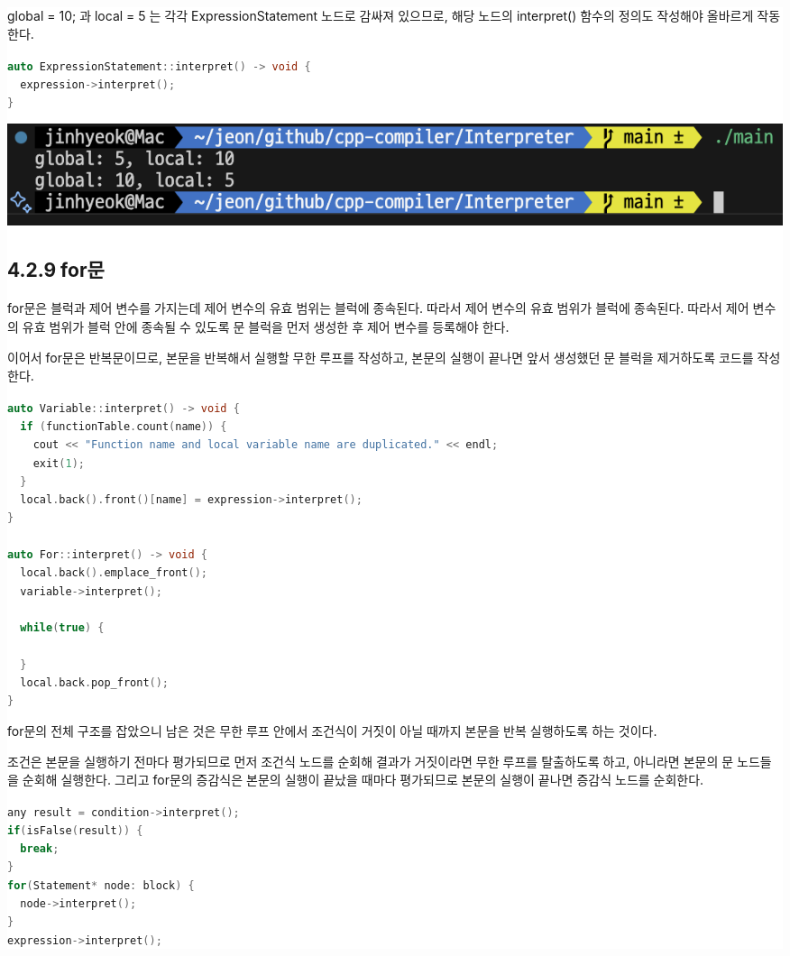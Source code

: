 global = 10; 과 local = 5 는 각각 ExpressionStatement 노드로 감싸져 있으므로, 해당 노드의 interpret() 함수의 정의도 작성해야 올바르게 작동한다.
```cpp
auto ExpressionStatement::interpret() -> void {
  expression->interpret();
}
```

![alt text](./images/9.png)

## 4.2.9 for문

for문은 블럭과 제어 변수를 가지는데 제어 변수의 유효 범위는 블럭에 종속된다. 따라서 제어 변수의 유효 범위가 블럭에 종속된다. 따라서 제어 변수의 유효 범위가 블럭 안에 종속될 수 있도록 문 블럭을 먼저 생성한 후 제어 변수를 등록해야 한다.

이어서 for문은 반복문이므로, 본문을 반복해서 실행할 무한 루프를 작성하고, 본문의 실행이 끝나면 앞서 생성했던 문 블럭을 제거하도록 코드를 작성한다.
```cpp
auto Variable::interpret() -> void {
  if (functionTable.count(name)) {
    cout << "Function name and local variable name are duplicated." << endl;
    exit(1);
  }
  local.back().front()[name] = expression->interpret();
}

auto For::interpret() -> void {
  local.back().emplace_front();
  variable->interpret();

  while(true) {

  }
  local.back.pop_front();
}
```

for문의 전체 구조를 잡았으니 남은 것은 무한 루프 안에서 조건식이 거짓이 아닐 때까지 본문을 반복 실행하도록 하는 것이다.

조건은 본문을 실행하기 전마다 평가되므로 먼저 조건식 노드를 순회해 결과가 거짓이라면 무한 루프를 탈출하도록 하고, 아니라면 본문의 문 노드들을 순회해 실행한다. 그리고 for문의 증감식은 본문의 실행이 끝났을 때마다 평가되므로 본문의 실행이 끝나면 증감식 노드를 순회한다.
```cpp
any result = condition->interpret();
if(isFalse(result)) {
  break;
}
for(Statement* node: block) {
  node->interpret();
}
expression->interpret();
```
